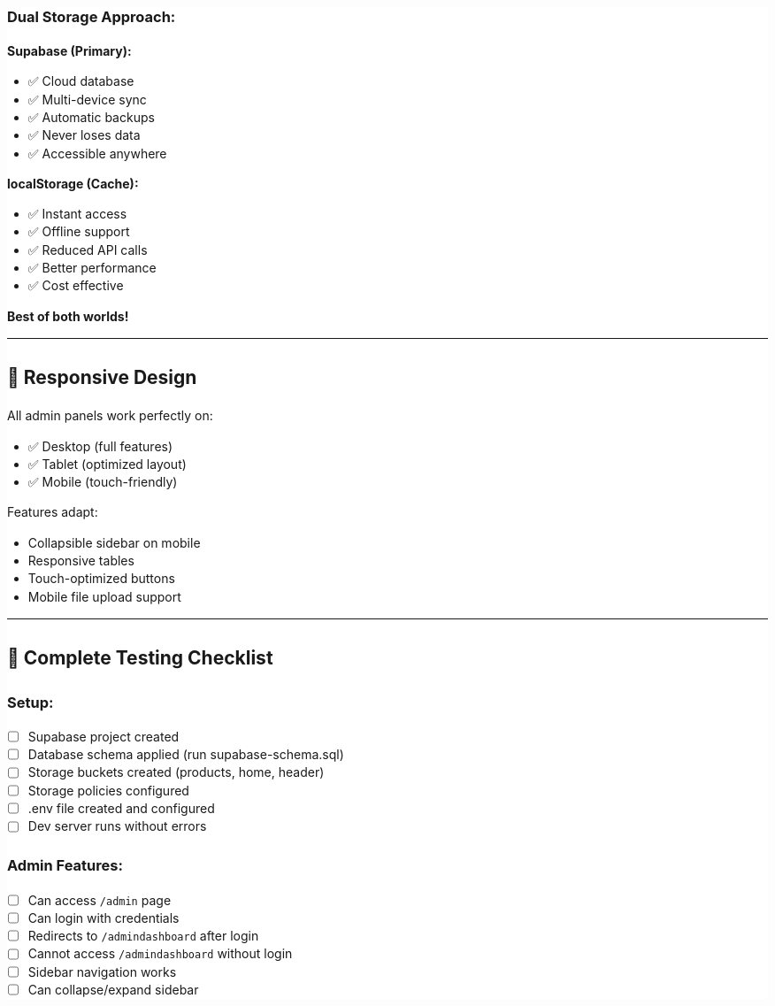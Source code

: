 ### **Dual Storage Approach:**

**Supabase (Primary):**
- ✅ Cloud database
- ✅ Multi-device sync
- ✅ Automatic backups
- ✅ Never loses data
- ✅ Accessible anywhere

**localStorage (Cache):**
- ✅ Instant access
- ✅ Offline support
- ✅ Reduced API calls
- ✅ Better performance
- ✅ Cost effective

**Best of both worlds!**

---

## 📱 Responsive Design

All admin panels work perfectly on:
- ✅ Desktop (full features)
- ✅ Tablet (optimized layout)
- ✅ Mobile (touch-friendly)

Features adapt:
- Collapsible sidebar on mobile
- Responsive tables
- Touch-optimized buttons
- Mobile file upload support

---

## 🧪 Complete Testing Checklist

### **Setup:**
- [ ] Supabase project created
- [ ] Database schema applied (run supabase-schema.sql)
- [ ] Storage buckets created (products, home, header)
- [ ] Storage policies configured
- [ ] .env file created and configured
- [ ] Dev server runs without errors

### **Admin Features:**
- [ ] Can access `/admin` page
- [ ] Can login with credentials
- [ ] Redirects to `/admindashboard` after login
- [ ] Cannot access `/admindashboard` without login
- [ ] Sidebar navigation works
- [ ] Can collapse/expand sidebar
